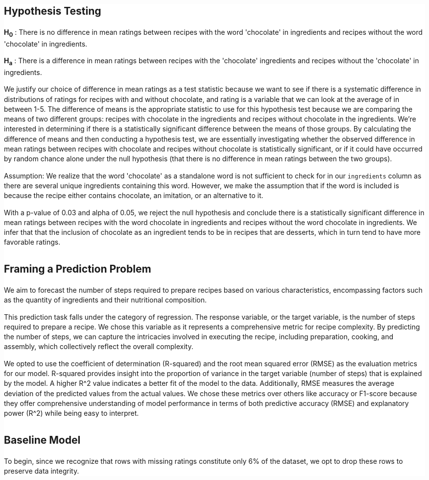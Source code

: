 ## Hypothesis Testing

**H<sub>0</sub>** : There is no difference in mean ratings between recipes with the word 'chocolate' in ingredients and recipes without the word 'chocolate' in ingredients.

**H<sub>a</sub>** : There is a difference in mean ratings between recipes with the 'chocolate' ingredients and recipes without the 'chocolate' in ingredients.

We justify our choice of difference in mean ratings as a test statistic because we want to see if there is a systematic difference in distributions of ratings for recipes with and without chocolate, and rating is a variable that we can look at the average of in between 1-5. The difference of means is the appropriate statistic to use for this hypothesis test because we are comparing the means of two different groups: recipes with chocolate in the ingredients and recipes without chocolate in the ingredients. We’re interested in determining if there is a statistically significant difference between the means of those groups. By calculating the difference of means and then conducting a hypothesis test, we are essentially investigating whether the observed difference in mean ratings between recipes with chocolate and recipes without chocolate is statistically significant, or if it could have occurred by random chance alone under the null hypothesis (that there is no difference in mean ratings between the two groups).

Assumption: We realize that the word 'chocolate' as a standalone word is not sufficient to check for in our `ingredients` column as there are several unique ingredients containing this word. However, we make the assumption that if the word is included is because the recipe either contains chocolate, an imitation, or an alternative to it.

With a p-value of 0.03 and alpha of 0.05, we reject the null hypothesis and conclude there is a statistically significant difference in mean ratings between recipes with the word chocolate in ingredients and recipes without the word chocolate in ingredients. We infer that that the inclusion of chocolate as an ingredient tends to be in recipes that are desserts, which in turn tend to have more favorable ratings.


## Framing a Prediction Problem

We aim to forecast the number of steps required to prepare recipes based on various characteristics, encompassing factors such as the quantity of ingredients and their nutritional composition.

This prediction task falls under the category of regression. The response variable, or the target variable, is the number of steps required to prepare a recipe. We chose this variable as it represents a comprehensive metric for recipe complexity. By predicting the number of steps, we can capture the intricacies involved in executing the recipe, including preparation, cooking, and assembly, which collectively reflect the overall complexity.

We opted to use the coefficient of determination (R-squared) and the root mean squared error (RMSE) as the evaluation metrics for our model. R-squared provides insight into the proportion of variance in the target variable (number of steps) that is explained by the model. A higher R^2 value indicates a better fit of the model to the data. Additionally, RMSE measures the average deviation of the predicted values from the actual values. We chose these metrics over others like accuracy or F1-score because they offer comprehensive understanding of model performance in terms of both predictive accuracy (RMSE) and explanatory power (R^2) while being easy to interpret.

## Baseline Model
To begin, since we recognize that rows with missing ratings constitute only 6% of the dataset, we opt to drop these rows to preserve data integrity.

